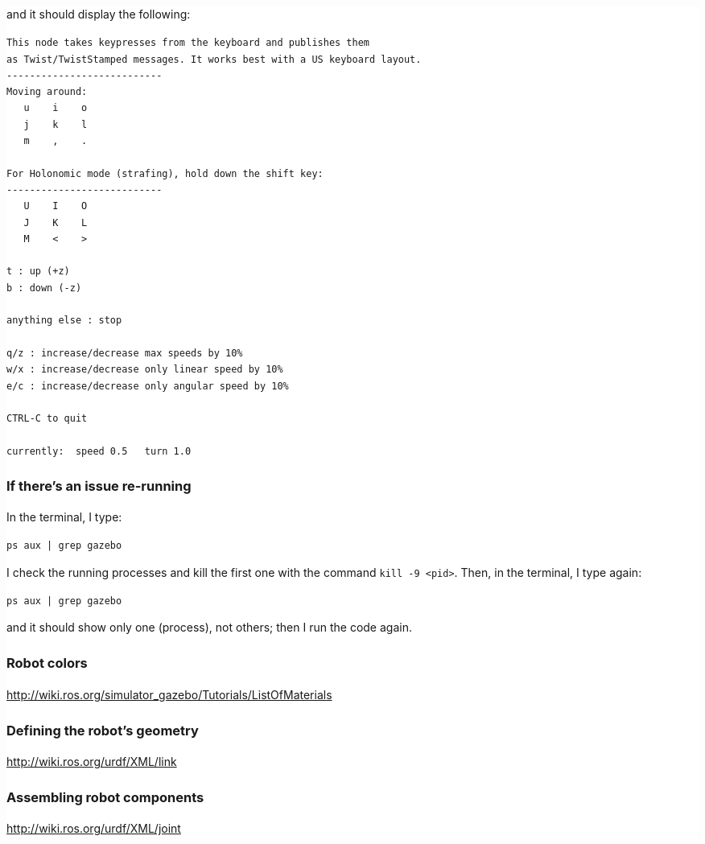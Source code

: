 and it should display the following:
```
This node takes keypresses from the keyboard and publishes them
as Twist/TwistStamped messages. It works best with a US keyboard layout.
---------------------------
Moving around:
   u    i    o
   j    k    l
   m    ,    .

For Holonomic mode (strafing), hold down the shift key:
---------------------------
   U    I    O
   J    K    L
   M    <    >

t : up (+z)
b : down (-z)

anything else : stop

q/z : increase/decrease max speeds by 10%
w/x : increase/decrease only linear speed by 10%
e/c : increase/decrease only angular speed by 10%

CTRL-C to quit

currently:	speed 0.5	turn 1.0 
```

### If there’s an issue re-running

In the terminal, I type:
```shell
ps aux | grep gazebo
```
I check the running processes
and kill the first one with the command `kill -9 <pid>`.
Then, in the terminal, I type again:
```shell
ps aux | grep gazebo
```
and it should show only one (process), not others; then I run the code again.

### Robot colors
http://wiki.ros.org/simulator_gazebo/Tutorials/ListOfMaterials

### Defining the robot’s geometry
http://wiki.ros.org/urdf/XML/link

### Assembling robot components 
http://wiki.ros.org/urdf/XML/joint
